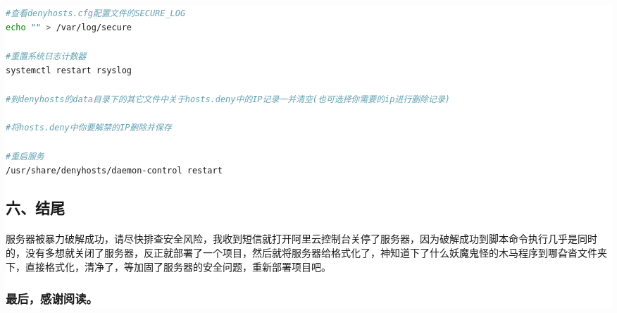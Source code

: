 ``` bash
#查看denyhosts.cfg配置文件的SECURE_LOG
echo "" > /var/log/secure

#重置系统日志计数器
systemctl restart rsyslog

#到denyhosts的data目录下的其它文件中关于hosts.deny中的IP记录一并清空(也可选择你需要的ip进行删除记录)

#将hosts.deny中你要解禁的IP删除并保存

#重启服务
/usr/share/denyhosts/daemon-control restart
```

## 六、结尾

服务器被暴力破解成功，请尽快排查安全风险，我收到短信就打开阿里云控制台关停了服务器，因为破解成功到脚本命令执行几乎是同时的，没有多想就关闭了服务器，反正就部署了一个项目，然后就将服务器给格式化了，神知道下了什么妖魔鬼怪的木马程序到哪旮沓文件夹下，直接格式化，清净了，等加固了服务器的安全问题，重新部署项目吧。

### 最后，感谢阅读。